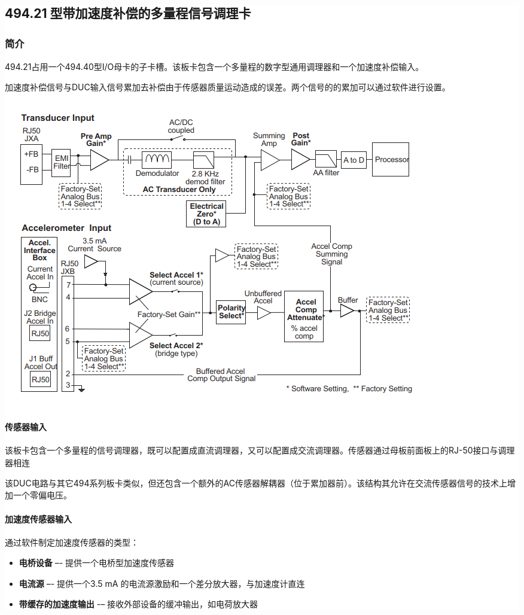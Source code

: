 

## 494.21 型带加速度补偿的多量程信号调理卡

### 简介

494.21占用一个494.40型I/O母卡的子卡槽。该板卡包含一个多量程的数字型通用调理器和一个加速度补偿输入。

加速度补偿信号与DUC输入信号累加去补偿由于传感器质量运动造成的误差。两个信号的的累加可以通过软件进行设置。

![1568713284902](./typora-user-images/1568713284902.png)



#### 传感器输入

该板卡包含一个多量程的信号调理器，既可以配置成直流调理器，又可以配置成交流调理器。传感器通过母板前面板上的RJ-50接口与调理器相连

该DUC电路与其它494系列板卡类似，但还包含一个额外的AC传感器解耦器（位于累加器前）。该结构其允许在交流传感器信号的技术上增加一个零偏电压。

#### 加速度传感器输入

通过软件制定加速度传感器的类型：

* **电桥设备** –- 提供一个电桥型加速度传感器

* **电流源** –- 提供一个3.5 mA 的电流源激励和一个差分放大器，与加速度计直连

* **带缓存的加速度输出** -– 接收外部设备的缓冲输出，如电荷放大器
